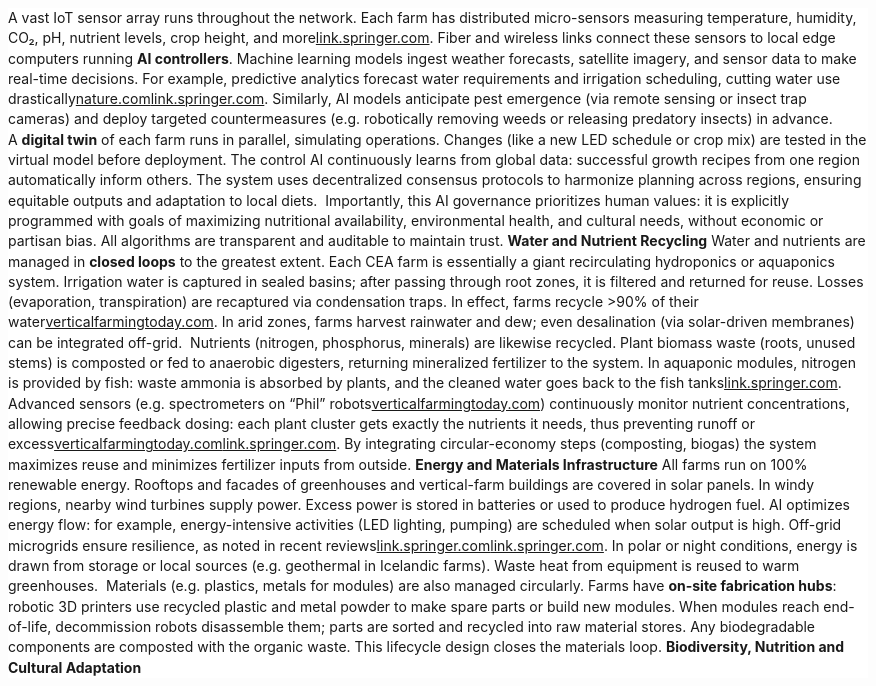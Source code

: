 A vast IoT sensor array runs throughout the network. Each farm has distributed micro-sensors measuring temperature, humidity, CO₂, pH, nutrient levels, crop height, and more[link.springer.com](https://link.springer.com/10.1007/s43621-025-00908-4#:~:text=The%20integration%20of%20sensors%20in,smart%20hydroponics%20allows%20for%20precise). Fiber and wireless links connect these sensors to local edge computers running **AI controllers**. Machine learning models ingest weather forecasts, satellite imagery, and sensor data to make real-time decisions. For example, predictive analytics forecast water requirements and irrigation scheduling, cutting water use drastically[nature.com](https://www.nature.com/articles/s41598-024-76915-8#:~:text=captured%20by%20ConvLSTM%20to%20significantly,and%20efficient%20food%20production%20systems)[link.springer.com](https://link.springer.com/10.1007/s43621-025-00908-4#:~:text=The%20integration%20of%20sensors%20in,smart%20hydroponics%20allows%20for%20precise). Similarly, AI models anticipate pest emergence (via remote sensing or insect trap cameras) and deploy targeted countermeasures (e.g. robotically removing weeds or releasing predatory insects) in advance. 
A **digital twin** of each farm runs in parallel, simulating operations. Changes (like a new LED schedule or crop mix) are tested in the virtual model before deployment. The control AI continuously learns from global data: successful growth recipes from one region automatically inform others. The system uses decentralized consensus protocols to harmonize planning across regions, ensuring equitable outputs and adaptation to local diets. 
Importantly, this AI governance prioritizes human values: it is explicitly programmed with goals of maximizing nutritional availability, environmental health, and cultural needs, without economic or partisan bias. All algorithms are transparent and auditable to maintain trust.
**Water and Nutrient Recycling**
Water and nutrients are managed in **closed loops** to the greatest extent. Each CEA farm is essentially a giant recirculating hydroponics or aquaponics system. Irrigation water is captured in sealed basins; after passing through root zones, it is filtered and returned for reuse. Losses (evaporation, transpiration) are recaptured via condensation traps. In effect, farms recycle >90% of their water[verticalfarmingtoday.com](https://www.verticalfarmingtoday.com/news/autonomous-robots/iron-oxs-autonomous-grover-gets-a-new-robot-companion-called-phil.html#:~:text=its%20greenhouses%20it%20claims%20to,to%20tomatoes%20and%20leafy%20greens). In arid zones, farms harvest rainwater and dew; even desalination (via solar-driven membranes) can be integrated off-grid. 
Nutrients (nitrogen, phosphorus, minerals) are likewise recycled. Plant biomass waste (roots, unused stems) is composted or fed to anaerobic digesters, returning mineralized fertilizer to the system. In aquaponic modules, nitrogen is provided by fish: waste ammonia is absorbed by plants, and the cleaned water goes back to the fish tanks[link.springer.com](https://link.springer.com/10.1007/s43621-025-00908-4#:~:text=Whereas%2C%20aquaponics%2C%20on%20the%20other,8%20%2C%20%2037). Advanced sensors (e.g. spectrometers on “Phil” robots[verticalfarmingtoday.com](https://www.verticalfarmingtoday.com/news/autonomous-robots/iron-oxs-autonomous-grover-gets-a-new-robot-companion-called-phil.html#:~:text=Phil%20provides%20Iron%20Ox%E2%80%99s%20plant,efficient%20sanitising%20without%20producing%20waste)) continuously monitor nutrient concentrations, allowing precise feedback dosing: each plant cluster gets exactly the nutrients it needs, thus preventing runoff or excess[verticalfarmingtoday.com](https://www.verticalfarmingtoday.com/news/autonomous-robots/iron-oxs-autonomous-grover-gets-a-new-robot-companion-called-phil.html#:~:text=%E2%80%9CThe%20clever%20thing%20with%20Phil,Brandon%20Alexander%2C%20Iron%20Ox%20CEO)[link.springer.com](https://link.springer.com/10.1007/s43621-025-00908-4#:~:text=The%20integration%20of%20sensors%20in,smart%20hydroponics%20allows%20for%20precise). By integrating circular-economy steps (composting, biogas) the system maximizes reuse and minimizes fertilizer inputs from outside.
**Energy and Materials Infrastructure**
All farms run on 100% renewable energy. Rooftops and facades of greenhouses and vertical-farm buildings are covered in solar panels. In windy regions, nearby wind turbines supply power. Excess power is stored in batteries or used to produce hydrogen fuel. AI optimizes energy flow: for example, energy-intensive activities (LED lighting, pumping) are scheduled when solar output is high. Off-grid microgrids ensure resilience, as noted in recent reviews[link.springer.com](https://link.springer.com/10.1007/s43621-025-00908-4#:~:text=including%20AI,of%20automation%20and%20robotics%20to)[link.springer.com](https://link.springer.com/10.1007/s43621-025-00908-4#:~:text=6%20,research%20gaps%2C%20particularly%20in%20the). In polar or night conditions, energy is drawn from storage or local sources (e.g. geothermal in Icelandic farms). Waste heat from equipment is reused to warm greenhouses. 
Materials (e.g. plastics, metals for modules) are also managed circularly. Farms have **on-site fabrication hubs**: robotic 3D printers use recycled plastic and metal powder to make spare parts or build new modules. When modules reach end-of-life, decommission robots disassemble them; parts are sorted and recycled into raw material stores. Any biodegradable components are composted with the organic waste. This lifecycle design closes the materials loop.
**Biodiversity, Nutrition and Cultural Adaptation**